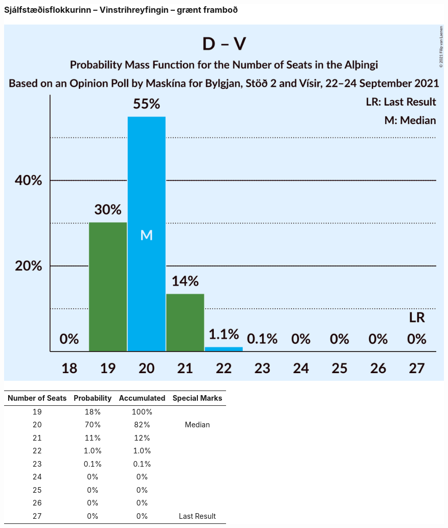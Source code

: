 ### Sjálfstæðisflokkurinn – Vinstrihreyfingin – grænt framboð

![Graph with seats probability mass function not yet produced](2021-09-24-Maskína-coalitions-seats-pmf-d–v.png "Seats Probability Mass Function")

| Number of Seats | Probability | Accumulated | Special Marks |
|:---------------:|:-----------:|:-----------:|:-------------:|
| 19 | 18% | 100% |  |
| 20 | 70% | 82% | Median |
| 21 | 11% | 12% |  |
| 22 | 1.0% | 1.0% |  |
| 23 | 0.1% | 0.1% |  |
| 24 | 0% | 0% |  |
| 25 | 0% | 0% |  |
| 26 | 0% | 0% |  |
| 27 | 0% | 0% | Last Result |
